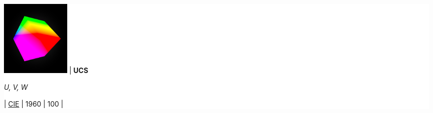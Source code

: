 <img src="https://github.com/ionsharp/Ion.Color/blob/main/Image/UCS.png?raw=true" width="128" />	| **UCS**							<p>*U, V, W*</p>									| [CIE](https://cie.co.at/)	| 1960	| 100		|
